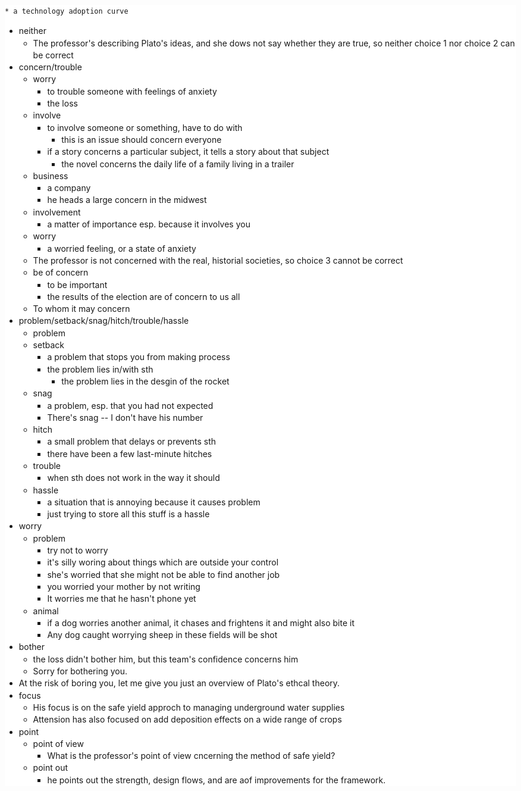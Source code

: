     * a technology adoption curve
* neither
    * The professor's describing Plato's ideas, and she dows not say whether they are true, so neither choice 1 nor choice 2 can be correct
* concern/trouble
    * worry
        * to trouble someone with feelings of anxiety
        * the loss
    * involve
        * to involve someone or something, have to do with
            * this is an issue should concern everyone
        * if a story concerns a particular subject, it tells a story about that subject
            * the novel concerns the daily life of a family living in a trailer
    * business
        * a company
        * he heads a large concern in the midwest
    * involvement
        * a matter of importance esp. because it involves you
    * worry
        * a worried feeling, or a state of anxiety
    * The professor is not concerned with the real, historial societies, so choice 3 cannot be correct
    * be of concern
        * to be important
        * the results of the election are of concern to us all
    * To whom it may concern
* problem/setback/snag/hitch/trouble/hassle
    * problem
    * setback
        * a problem that stops you from making process
        * the problem lies in/with sth
            * the problem lies in the desgin of the rocket
    * snag
        * a problem, esp. that you had not expected
        * There's snag -- I don't have his number
    * hitch
        * a small problem that delays or prevents sth
        * there have been a few last-minute hitches
    * trouble
        * when sth does not work in the way it should
    * hassle
        * a situation that is annoying because it causes problem
        * just trying to store all this stuff is a hassle
* worry
    * problem
        * try not to worry
        * it's silly woring about things which are outside your control
        * she's worried that she might not be able to find another job
        * you worried your mother by not writing
        * It worries me that he hasn't phone yet
    * animal
        * if a dog worries another animal, it chases and frightens it and might also bite it
        * Any dog caught worrying sheep in these fields will be shot
* bother
    * the loss didn't bother him, but this team's confidence concerns him
    * Sorry for bothering you.
* At the risk of boring you, let me give you just an overview of Plato's ethcal theory.
* focus
    * His focus is on the safe yield approch to managing underground water supplies
    * Attension has also focused on add deposition effects on a wide range of crops
* point
    * point of view
        * What is the professor's point of view cncerning the method of safe yield?
    * point out
        * he points out the strength, design flows, and are aof improvements for the framework.